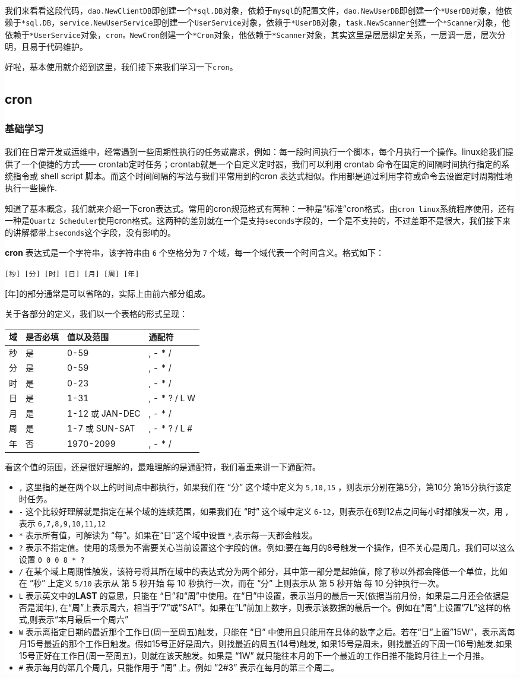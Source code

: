 我们来看看这段代码，`dao.NewClientDB`即创建一个`*sql.DB`对象，依赖于`mysql`的配置文件，`dao.NewUserDB`即创建一个`*UserDB`对象，他依赖于`*sql.DB`，`service.NewUserService`即创建一个`UserService`对象，依赖于`*UserDB`对象，`task.NewScanner`创建一个`*Scanner`对象，他依赖于`*UserService`对象，`cron。NewCron`创建一个`*Cron`对象，他依赖于`*Scanner`对象，其实这里是层层绑定关系，一层调一层，层次分明，且易于代码维护。

好啦，基本使用就介绍到这里，我们接下来我们学习一下`cron`。

## cron

### 基础学习

我们在日常开发或运维中，经常遇到一些周期性执行的任务或需求，例如：每一段时间执行一个脚本，每个月执行一个操作。linux给我们提供了一个便捷的方式—— crontab定时任务；crontab就是一个自定义定时器，我们可以利用 crontab 命令在固定的间隔时间执行指定的系统指令或 shell script 脚本。而这个时间间隔的写法与我们平常用到的cron 表达式相似。作用都是通过利用字符或命令去设置定时周期性地执行一些操作.

知道了基本概念，我们就来介绍一下cron表达式。常用的cron规范格式有两种：一种是“标准”cron格式，由`cron linux`系统程序使用，还有一种是`Quartz Scheduler`使用cron格式。这两种的差别就在一个是支持`seconds`字段的，一个是不支持的，不过差距不是很大，我们接下来的讲解都带上`seconds`这个字段，没有影响的。

**cron** 表达式是一个字符串，该字符串由 `6` 个空格分为 `7` 个域，每一个域代表一个时间含义。格式如下：

```
[秒] [分] [时] [日] [月] [周] [年]
```

[年]的部分通常是可以省略的，实际上由前六部分组成。

关于各部分的定义，我们以一个表格的形式呈现：

| 域   | 是否必填 | 值以及范围      | 通配符        |
| :--- | :------- | :-------------- | :------------ |
| 秒   | 是       | 0-59            | , - * /       |
| 分   | 是       | 0-59            | , - * /       |
| 时   | 是       | 0-23            | , - * /       |
| 日   | 是       | 1-31            | , - * ? / L W |
| 月   | 是       | 1-12 或 JAN-DEC | , - * /       |
| 周   | 是       | 1-7 或 SUN-SAT  | , - * ? / L # |
| 年   | 否       | 1970-2099       | , - * /       |

看这个值的范围，还是很好理解的，最难理解的是通配符，我们着重来讲一下通配符。

- `,` 这里指的是在两个以上的时间点中都执行，如果我们在 “分” 这个域中定义为 `5,10,15` ，则表示分别在第5分，第10分 第15分执行该定时任务。
- `-` 这个比较好理解就是指定在某个域的连续范围，如果我们在 “时” 这个域中定义 `6-12`，则表示在6到12点之间每小时都触发一次，用 `,` 表示 `6,7,8,9,10,11,12`
- `*` 表示所有值，可解读为 “每”。如果在“日”这个域中设置 `*`,表示每一天都会触发。
- `?` 表示不指定值。使用的场景为不需要关心当前设置这个字段的值。例如:要在每月的8号触发一个操作，但不关心是周几，我们可以这么设置 `0 0 0 8 * ?`
- `/` 在某个域上周期性触发，该符号将其所在域中的表达式分为两个部分，其中第一部分是起始值，除了秒以外都会降低一个单位，比如 在 “秒” 上定义 `5/10` 表示从 第 5 秒开始 每 10 秒执行一次，而在 “分” 上则表示从 第 5 秒开始 每 10 分钟执行一次。
- `L` 表示英文中的**LAST** 的意思，只能在 “日”和“周”中使用。在“日”中设置，表示当月的最后一天(依据当前月份，如果是二月还会依据是否是润年), 在“周”上表示周六，相当于”7”或”SAT”。如果在”L”前加上数字，则表示该数据的最后一个。例如在“周”上设置”7L”这样的格式,则表示“本月最后一个周六”
- `W` 表示离指定日期的最近那个工作日(周一至周五)触发，只能在 “日” 中使用且只能用在具体的数字之后。若在“日”上置”15W”，表示离每月15号最近的那个工作日触发。假如15号正好是周六，则找最近的周五(14号)触发, 如果15号是周未，则找最近的下周一(16号)触发.如果15号正好在工作日(周一至周五)，则就在该天触发。如果是 “1W” 就只能往本月的下一个最近的工作日推不能跨月往上一个月推。
- `#` 表示每月的第几个周几，只能作用于 “周” 上。例如 ”2#3” 表示在每月的第三个周二。
